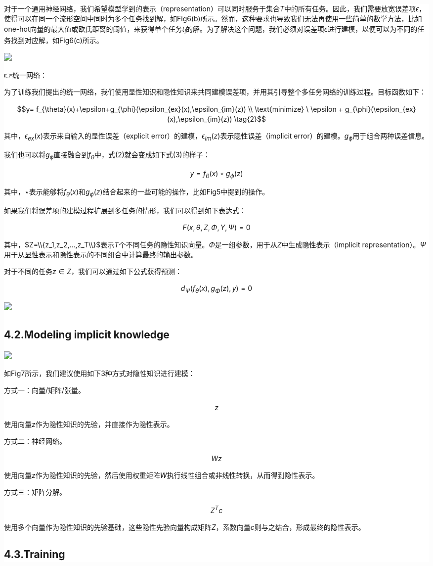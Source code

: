 对于一个通用神经网络，我们希望模型学到的表示（representation）可以同时服务于集合$T$中的所有任务。因此，我们需要放宽误差项$\epsilon$，使得可以在同一个流形空间中同时为多个任务找到解，如Fig6(b)所示。然而，这种要求也导致我们无法再使用一些简单的数学方法，比如one-hot向量的最大值或欧氏距离的阈值，来获得单个任务$t_i$的解。为了解决这个问题，我们必须对误差项$\epsilon$进行建模，以便可以为不同的任务找到对应解，如Fig6(c)所示。

![](https://xjeffblogimg.oss-cn-beijing.aliyuncs.com/BLOGIMG/BlogImage/AIPapers/YOLOR/6.png)

👉统一网络：

为了训练我们提出的统一网络，我们使用显性知识和隐性知识来共同建模误差项，并用其引导整个多任务网络的训练过程。目标函数如下：

$$y= f_{\theta}(x)+\epsilon+g_{\phi}(\epsilon_{ex}(x),\epsilon_{im}(z)) \\ \text{minimize} \  \epsilon + g_{\phi}(\epsilon_{ex}(x),\epsilon_{im}(z)) \tag{2}$$

其中，$\epsilon_{ex}(x)$表示来自输入的显性误差（explicit error）的建模，$\epsilon_{im}(z)$表示隐性误差（implicit error）的建模。$g_{\phi}$用于组合两种误差信息。

我们也可以将$g_{\phi}$直接融合到$f_{\theta}$中，式(2)就会变成如下式(3)的样子：

$$y=f_{\theta}(x) \star g_{\phi}(z) \tag{3}$$

其中，$\star$表示能够将$f_{\theta}(x)$和$g_{\phi}(z)$结合起来的一些可能的操作，比如Fig5中提到的操作。

如果我们将误差项的建模过程扩展到多任务的情形，我们可以得到如下表达式：

$$F(x,\theta,Z,\Phi,Y,\Psi) = 0 \tag{4}$$

其中，$Z=\\{z_1,z_2,...,z_T\\}$表示$T$个不同任务的隐性知识向量。$\Phi$是一组参数，用于从$Z$中生成隐性表示（implicit representation）。$\Psi$用于从显性表示和隐性表示的不同组合中计算最终的输出参数。

对于不同的任务$z \in Z$，我们可以通过如下公式获得预测：

$$d_{\Psi}(f_{\theta}(x),g_{\Phi}(z),y) = 0 \tag{5}$$

![](https://xjeffblogimg.oss-cn-beijing.aliyuncs.com/BLOGIMG/BlogImage/AIPapers/YOLOR/8.png)

## 4.2.Modeling implicit knowledge

![](https://xjeffblogimg.oss-cn-beijing.aliyuncs.com/BLOGIMG/BlogImage/AIPapers/YOLOR/7.png)

如Fig7所示，我们建议使用如下3种方式对隐性知识进行建模：

方式一：向量/矩阵/张量。

$$z \tag{6}$$

使用向量$z$作为隐性知识的先验，并直接作为隐性表示。

方式二：神经网络。

$$Wz \tag{7}$$

使用向量$z$作为隐性知识的先验，然后使用权重矩阵$W$执行线性组合或非线性转换，从而得到隐性表示。

方式三：矩阵分解。

$$Z^T c \tag{8}$$

使用多个向量作为隐性知识的先验基础，这些隐性先验向量构成矩阵$Z$，系数向量$c$则与之结合，形成最终的隐性表示。

## 4.3.Training
